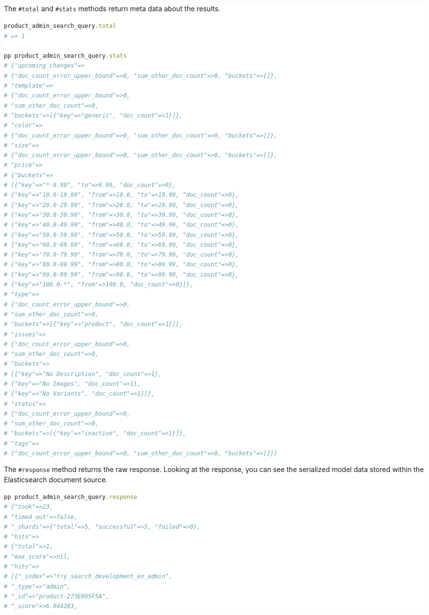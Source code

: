The `#total` and `#stats` methods return meta data about the results.

```ruby
product_admin_search_query.total
# => 1

pp product_admin_search_query.stats
# {"upcoming_changes"=>
# {"doc_count_error_upper_bound"=>0, "sum_other_doc_count"=>0, "buckets"=>[]},
# "template"=>
# {"doc_count_error_upper_bound"=>0,
# "sum_other_doc_count"=>0,
# "buckets"=>[{"key"=>"generic", "doc_count"=>1}]},
# "color"=>
# {"doc_count_error_upper_bound"=>0, "sum_other_doc_count"=>0, "buckets"=>[]},
# "size"=>
# {"doc_count_error_upper_bound"=>0, "sum_other_doc_count"=>0, "buckets"=>[]},
# "price"=>
# {"buckets"=>
# [{"key"=>"*-9.99", "to"=>9.99, "doc_count"=>0},
# {"key"=>"10.0-19.99", "from"=>10.0, "to"=>19.99, "doc_count"=>0},
# {"key"=>"20.0-29.99", "from"=>20.0, "to"=>29.99, "doc_count"=>0},
# {"key"=>"30.0-39.99", "from"=>30.0, "to"=>39.99, "doc_count"=>0},
# {"key"=>"40.0-49.99", "from"=>40.0, "to"=>49.99, "doc_count"=>0},
# {"key"=>"50.0-59.99", "from"=>50.0, "to"=>59.99, "doc_count"=>0},
# {"key"=>"60.0-69.99", "from"=>60.0, "to"=>69.99, "doc_count"=>0},
# {"key"=>"70.0-79.99", "from"=>70.0, "to"=>79.99, "doc_count"=>0},
# {"key"=>"80.0-89.99", "from"=>80.0, "to"=>89.99, "doc_count"=>0},
# {"key"=>"90.0-99.99", "from"=>90.0, "to"=>99.99, "doc_count"=>0},
# {"key"=>"100.0-*", "from"=>100.0, "doc_count"=>0}]},
# "type"=>
# {"doc_count_error_upper_bound"=>0,
# "sum_other_doc_count"=>0,
# "buckets"=>[{"key"=>"product", "doc_count"=>1}]},
# "issues"=>
# {"doc_count_error_upper_bound"=>0,
# "sum_other_doc_count"=>0,
# "buckets"=>
# [{"key"=>"No Description", "doc_count"=>1},
# {"key"=>"No Images", "doc_count"=>1},
# {"key"=>"No Variants", "doc_count"=>1}]},
# "status"=>
# {"doc_count_error_upper_bound"=>0,
# "sum_other_doc_count"=>0,
# "buckets"=>[{"key"=>"inactive", "doc_count"=>1}]},
# "tags"=>
# {"doc_count_error_upper_bound"=>0, "sum_other_doc_count"=>0, "buckets"=>[]}}
```

The `#response` method returns the raw response. Looking at the response, you can see the serialized model data stored within the Elasticsearch document source.

```ruby
pp product_admin_search_query.response
# {"took"=>23,
# "timed_out"=>false,
# "_shards"=>{"total"=>5, "successful"=>5, "failed"=>0},
# "hits"=>
# {"total"=>1,
# "max_score"=>nil,
# "hits"=>
# [{"_index"=>"try_search_development_en_admin",
# "_type"=>"admin",
# "_id"=>"product-273E095F5A",
# "_score"=>6.044283,
```